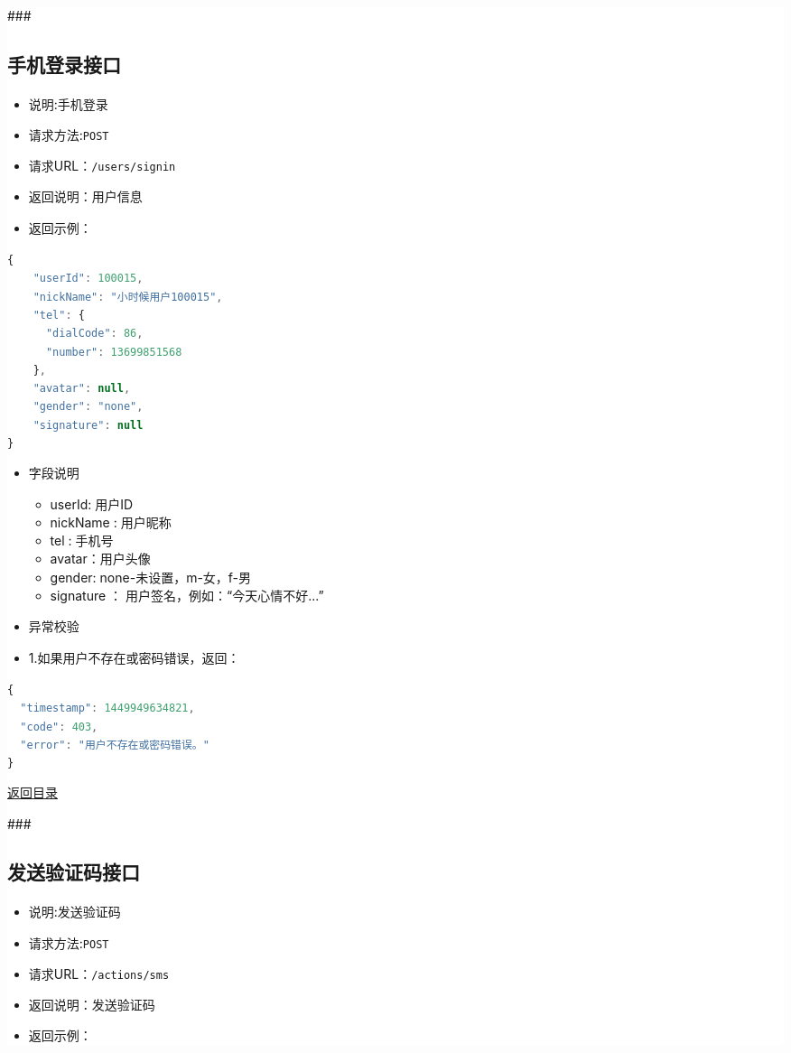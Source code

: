 ###<h2 id="3">手机登录接口</h2>

* 说明:手机登录

* 请求方法:`POST`

* 请求URL：`/users/signin`

* 返回说明：用户信息

* 返回示例：

```javascript
{
    "userId": 100015,
    "nickName": "小时候用户100015",
    "tel": {
      "dialCode": 86,
      "number": 13699851568
    },
    "avatar": null,
    "gender": "none",
    "signature": null
}
```

* 字段说明
    * userId: 用户ID
    * nickName : 用户昵称
    * tel : 手机号
    * avatar：用户头像
    * gender: none-未设置，m-女，f-男
    * signature ： 用户签名，例如：“今天心情不好...”
    
* 异常校验

* 1.如果用户不存在或密码错误，返回：

```javascript
{
  "timestamp": 1449949634821,
  "code": 403,
  "error": "用户不存在或密码错误。"
}
```

[返回目录](#10)

###<h2 id="4">发送验证码接口</h2>

* 说明:发送验证码

* 请求方法:`POST`

* 请求URL：`/actions/sms`

* 返回说明：发送验证码

* 返回示例：

